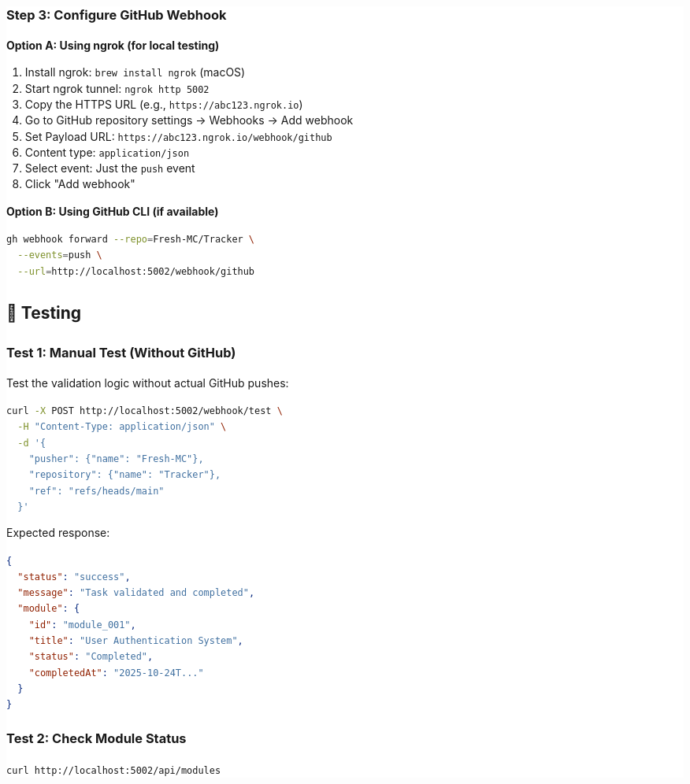 ### Step 3: Configure GitHub Webhook

**Option A: Using ngrok (for local testing)**

1. Install ngrok: `brew install ngrok` (macOS)
2. Start ngrok tunnel: `ngrok http 5002`
3. Copy the HTTPS URL (e.g., `https://abc123.ngrok.io`)
4. Go to GitHub repository settings → Webhooks → Add webhook
5. Set Payload URL: `https://abc123.ngrok.io/webhook/github`
6. Content type: `application/json`
7. Select event: Just the `push` event
8. Click "Add webhook"

**Option B: Using GitHub CLI (if available)**

```bash
gh webhook forward --repo=Fresh-MC/Tracker \
  --events=push \
  --url=http://localhost:5002/webhook/github
```

## 🧪 Testing

### Test 1: Manual Test (Without GitHub)

Test the validation logic without actual GitHub pushes:

```bash
curl -X POST http://localhost:5002/webhook/test \
  -H "Content-Type: application/json" \
  -d '{
    "pusher": {"name": "Fresh-MC"},
    "repository": {"name": "Tracker"},
    "ref": "refs/heads/main"
  }'
```

Expected response:
```json
{
  "status": "success",
  "message": "Task validated and completed",
  "module": {
    "id": "module_001",
    "title": "User Authentication System",
    "status": "Completed",
    "completedAt": "2025-10-24T..."
  }
}
```

### Test 2: Check Module Status

```bash
curl http://localhost:5002/api/modules
```

